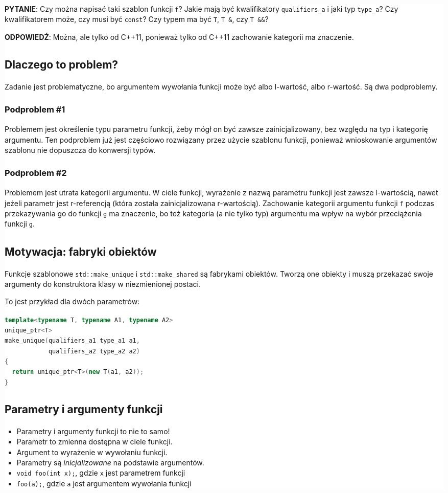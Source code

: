 **PYTANIE**: Czy można napisać taki szablon funkcji `f`?  Jakie mają
być kwalifikatory `qualifiers_a` i jaki typ `type_a`?  Czy
kwalifikatorem może, czy musi być `const`?  Czy typem ma być `T`, `T
&`, czy `T &&`?

**ODPOWIEDŹ**: Można, ale tylko od C++11, ponieważ tylko od C++11
zachowanie kategorii ma znaczenie.

## Dlaczego to problem?

Zadanie jest problematyczne, bo argumentem wywołania funkcji może być
albo l-wartość, albo r-wartość.  Są dwa podproblemy.

### Podproblem #1

Problemem jest określenie typu parametru funkcji, żeby mógł on być
zawsze zainicjalizowany, bez względu na typ i kategorię argumentu.
Ten podproblem już jest częściowo rozwiązany przez użycie szablonu
funkcji, ponieważ wnioskowanie argumentów szablonu nie dopuszcza do
konwersji typów.

### Podproblem #2

Problemem jest utrata kategorii argumentu.  W ciele funkcji, wyrażenie
z nazwą parametru funkcji jest zawsze l-wartością, nawet jeżeli
parametr jest r-referencją (która została zainicjalizowana
r-wartością).  Zachowanie kategorii argumentu funkcji `f` podczas
przekazywania go do funkcji `g` ma znaczenie, bo też kategoria (a nie
tylko typ) argumentu ma wpływ na wybór przeciążenia funkcji `g`.

## Motywacja: fabryki obiektów

Funkcje szablonowe `std::make_unique` i `std::make_shared` są
fabrykami obiektów.  Tworzą one obiekty i muszą przekazać swoje
argumenty do konstruktora klasy w niezmienionej postaci.

To jest przykład dla dwóch parametrów:

```cpp
template<typename T, typename A1, typename A2>
unique_ptr<T>
make_unique(qualifiers_a1 type_a1 a1,
            qualifiers_a2 type_a2 a2)
{
  return unique_ptr<T>(new T(a1, a2));
}
```

## Parametry i argumenty funkcji

* Parametry i argumenty funkcji to nie to samo!
* Parametr to zmienna dostępna w ciele funkcji.
* Argument to wyrażenie w wywołaniu funkcji.
* Parametry są *inicjalizowane* na podstawie argumentów.
* `void foo(int x);`, gdzie `x` jest parametrem funkcji
* `foo(a);`, gdzie `a` jest argumentem wywołania funkcji

